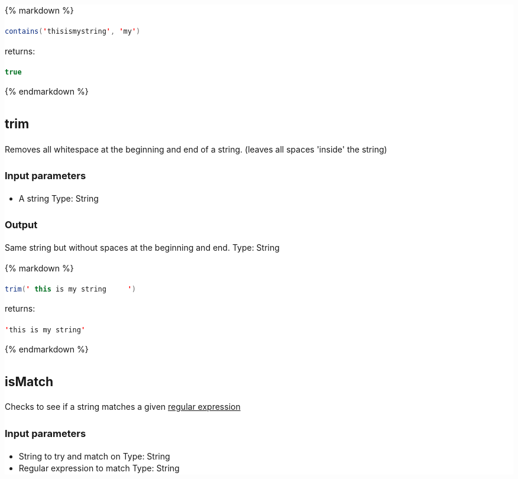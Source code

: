 <div class="alert alert-info">{% markdown %}

```java
contains('thisismystring', 'my')

```

returns:

```java
true

```

{% endmarkdown %}</div>

## trim

Removes all whitespace at the beginning and end of a string. (leaves all spaces 'inside' the string)

### Input parameters

*   A string
    Type: String

### Output

Same string but without spaces at the beginning and end.
Type: String

<div class="alert alert-info">{% markdown %}

```java
trim(' this is my string     ')

```

returns:

```java
'this is my string'

```

{% endmarkdown %}</div>

## isMatch

Checks to see if a string matches a given [regular expression](Regular+Expressions)

### Input parameters

*   String to try and match on
    Type: String
*   Regular expression to match
    Type: String
